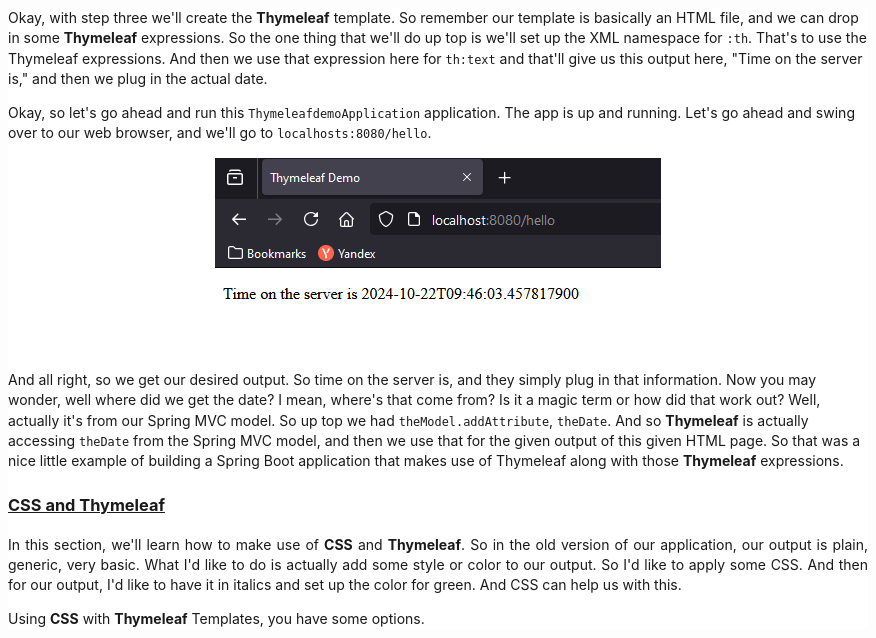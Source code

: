 Okay, with step three we'll create the **Thymeleaf** template.
So remember our template is basically an HTML file,
and we can drop in some **Thymeleaf** expressions.
So the one thing that we'll do up top
is we'll set up the XML namespace for `:th`.
That's to use the Thymeleaf expressions.
And then we use that expression here for `th:text`
and that'll give us this output here, "Time on the server is,"
and then we plug in the actual date.

Okay, so let's go ahead and run this `ThymeleafdemoApplication` application.
The app is up and running.
Let's go ahead and swing over to our web browser,
and we'll go to `localhosts:8080/hello`.

<div align="center">
    <img src="https://github.com/korhanertancakmak/SPRING-BOOT/blob/master/06-spring-boot-spring-mvc/images/image06.png" alt="image06">
</div>

And all right, so we get our desired output.
So time on the server is, and they simply plug in that information.
Now you may wonder, well where did we get the date?
I mean, where's that come from?
Is it a magic term or how did that work out?
Well, actually it's from our Spring MVC model.
So up top we had `theModel.addAttribute`, `theDate`.
And so **Thymeleaf** is actually accessing `theDate` from the Spring MVC model,
and then we use that for the given output of this given HTML page.
So that was a nice little example of building a Spring Boot application
that makes use of Thymeleaf along with those **Thymeleaf** expressions.
</div>

### [CSS and Thymeleaf]()
<div style="text-align:justify">

In this section, we'll learn how to make use of **CSS** and **Thymeleaf**.
So in the old version of our application, our output is plain, generic, very basic.
What I'd like to do is actually add some style or color to our output.
So I'd like to apply some CSS.
And then for our output, I'd like to have it in italics and set up the color for green.
And CSS can help us with this.

Using **CSS** with **Thymeleaf** Templates, you have some options.
